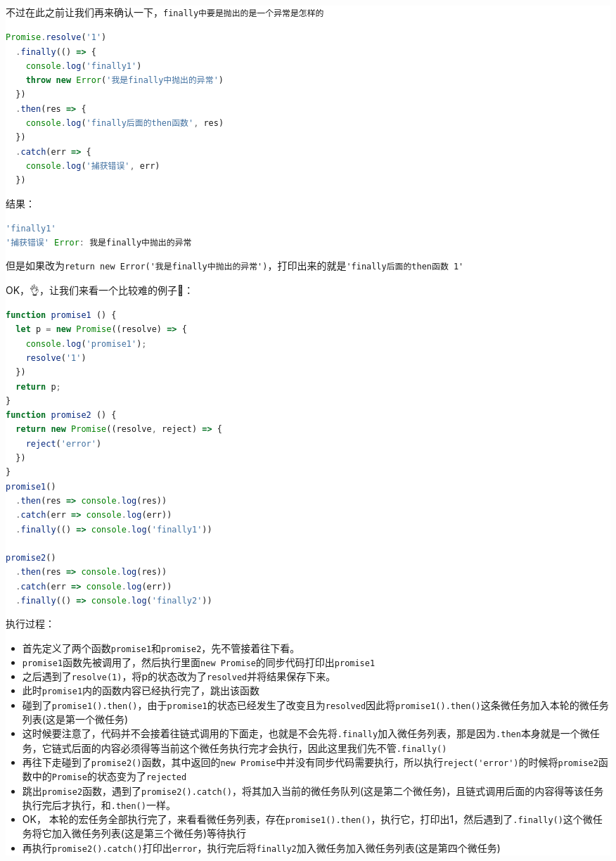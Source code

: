 不过在此之前让我们再来确认一下，`finally中要是抛出的是一个异常是怎样的`
 
```javascript
Promise.resolve('1')
  .finally(() => {
    console.log('finally1')
    throw new Error('我是finally中抛出的异常')
  })
  .then(res => {
    console.log('finally后面的then函数', res)
  })
  .catch(err => {
    console.log('捕获错误', err)
  })

```
结果：  
```javascript
'finally1'
'捕获错误' Error: 我是finally中抛出的异常
```
但是如果改为`return new Error('我是finally中抛出的异常')`，打印出来的就是`'finally后面的then函数 1'`  

OK，👌，让我们来看一个比较难的例子🌰：
```javascript
function promise1 () {
  let p = new Promise((resolve) => {
    console.log('promise1');
    resolve('1')
  })
  return p;
}
function promise2 () {
  return new Promise((resolve, reject) => {
    reject('error')
  })
}
promise1()
  .then(res => console.log(res))
  .catch(err => console.log(err))
  .finally(() => console.log('finally1'))

promise2()
  .then(res => console.log(res))
  .catch(err => console.log(err))
  .finally(() => console.log('finally2'))


```
执行过程：

- 首先定义了两个函数`promise1`和`promise2`，先不管接着往下看。
- `promise1`函数先被调用了，然后执行里面`new Promise`的同步代码打印出`promise1`
- 之后遇到了`resolve(1)`，将p的状态改为了`resolved`并将结果保存下来。
- 此时`promise1`内的函数内容已经执行完了，跳出该函数
- 碰到了`promise1().then()`，由于`promise1`的状态已经发生了改变且为`resolved`因此将`promise1().then()`这条微任务加入本轮的微任务列表(这是第一个微任务)
- 这时候要注意了，代码并不会接着往链式调用的下面走，也就是不会先将`.finally`加入微任务列表，那是因为`.then`本身就是一个微任务，它链式后面的内容必须得等当前这个微任务执行完才会执行，因此这里我们先不管`.finally()`
- 再往下走碰到了`promise2()`函数，其中返回的`new Promise`中并没有同步代码需要执行，所以执行`reject('error')`的时候将`promise2`函数中的`Promise`的状态变为了`rejected`
- 跳出`promise2`函数，遇到了`promise2().catch()`，将其加入当前的微任务队列(这是第二个微任务)，且链式调用后面的内容得等该任务执行完后才执行，和`.then()`一样。
- OK， 本轮的宏任务全部执行完了，来看看微任务列表，存在`promise1().then()`，执行它，打印出1，然后遇到了`.finally()`这个微任务将它加入微任务列表(这是第三个微任务)等待执行
- 再执行`promise2().catch()`打印出`error`，执行完后将`finally2`加入微任务加入微任务列表(这是第四个微任务)